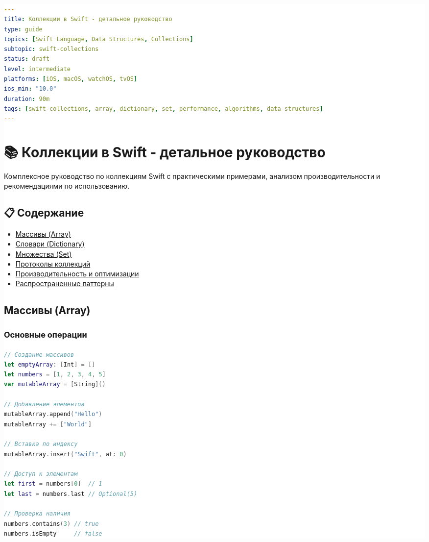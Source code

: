 ```yaml
---
title: Коллекции в Swift - детальное руководство
type: guide
topics: [Swift Language, Data Structures, Collections]
subtopic: swift-collections
status: draft
level: intermediate
platforms: [iOS, macOS, watchOS, tvOS]
ios_min: "10.0"
duration: 90m
tags: [swift-collections, array, dictionary, set, performance, algorithms, data-structures]
---
```


# 📚 Коллекции в Swift - детальное руководство

Комплексное руководство по коллекциям Swift с практическими примерами, анализом производительности и рекомендациями по использованию.

## 📋 Содержание
- [Массивы (Array)](#массивы-array)
- [Словари (Dictionary)](#словари-dictionary)
- [Множества (Set)](#множества-set)
- [Протоколы коллекций](#протоколы-коллекций)
- [Производительность и оптимизации](#производительность-и-оптимизации)
- [Распространенные паттерны](#распространенные-паттерны)

## Массивы (Array)

### Основные операции

```swift
// Создание массивов
let emptyArray: [Int] = []
let numbers = [1, 2, 3, 4, 5]
var mutableArray = [String]()

// Добавление элементов
mutableArray.append("Hello")
mutableArray += ["World"]

// Вставка по индексу
mutableArray.insert("Swift", at: 0)

// Доступ к элементам
let first = numbers[0]  // 1
let last = numbers.last // Optional(5)

// Проверка наличия
numbers.contains(3) // true
numbers.isEmpty     // false
```
